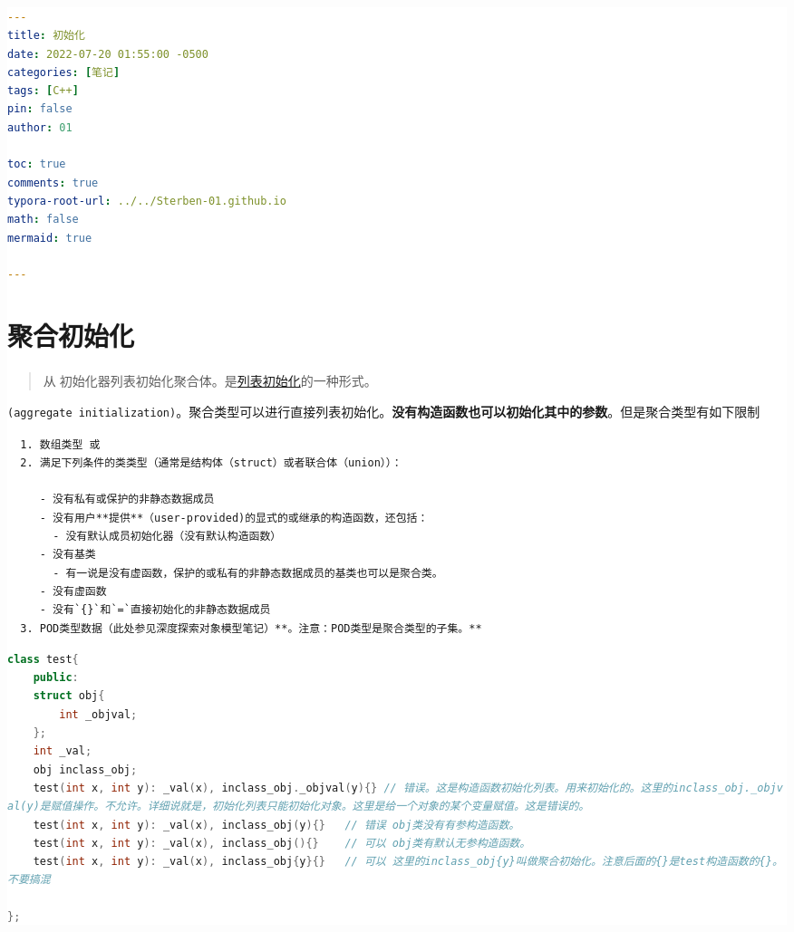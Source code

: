 ```yaml
---
title: 初始化
date: 2022-07-20 01:55:00 -0500
categories: [笔记]
tags: [C++]
pin: false
author: 01

toc: true
comments: true
typora-root-url: ../../Sterben-01.github.io
math: false
mermaid: true
  
---
```


# 聚合初始化

> 从 初始化器列表初始化聚合体。是[列表初始化](https://zh.cppreference.com/w/cpp/language/list_initialization)的一种形式。

`(aggregate initialization)`。聚合类型可以进行直接列表初始化。**没有构造函数也可以初始化其中的参数**。但是聚合类型有如下限制

      1. 数组类型 或
      2. 满足下列条件的类类型（通常是结构体（struct）或者联合体（union））：
    
         - 没有私有或保护的非静态数据成员
         - 没有用户**提供**（user-provided)的显式的或继承的构造函数，还包括：
           - 没有默认成员初始化器（没有默认构造函数）
         - 没有基类
           - 有一说是没有虚函数，保护的或私有的非静态数据成员的基类也可以是聚合类。
         - 没有虚函数
         - 没有`{}`和`=`直接初始化的非静态数据成员
      3. POD类型数据（此处参见深度探索对象模型笔记）**。注意：POD类型是聚合类型的子集。**

```c++
class test{
    public:
    struct obj{
        int _objval;
    };
    int _val;
    obj inclass_obj;
    test(int x, int y): _val(x), inclass_obj._objval(y){} // 错误。这是构造函数初始化列表。用来初始化的。这里的inclass_obj._objval(y)是赋值操作。不允许。详细说就是，初始化列表只能初始化对象。这里是给一个对象的某个变量赋值。这是错误的。
    test(int x, int y): _val(x), inclass_obj(y){} 	// 错误 obj类没有有参构造函数。
    test(int x, int y): _val(x), inclass_obj(){} 	// 可以 obj类有默认无参构造函数。
    test(int x, int y): _val(x), inclass_obj{y}{} 	// 可以 这里的inclass_obj{y}叫做聚合初始化。注意后面的{}是test构造函数的{}。不要搞混
    
};
```
